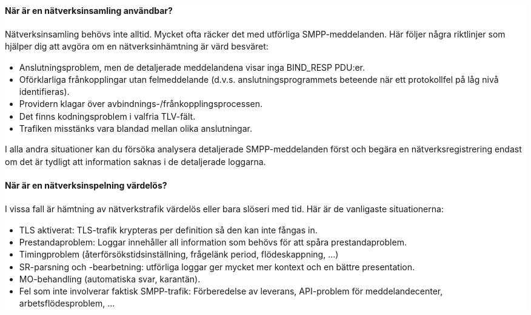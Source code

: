 #### När är en nätverksinsamling användbar?

Nätverksinsamling behövs inte alltid. Mycket ofta räcker det med utförliga SMPP-meddelanden. Här följer några riktlinjer som hjälper dig att avgöra om en nätverksinhämtning är värd besväret:

* Anslutningsproblem, men de detaljerade meddelandena visar inga BIND_RESP PDU:er.
* Oförklarliga frånkopplingar utan felmeddelande (d.v.s. anslutningsprogrammets beteende när ett protokollfel på låg nivå identifieras).
* Providern klagar över avbindnings-/frånkopplingsprocessen.
* Det finns kodningsproblem i valfria TLV-fält.
* Trafiken misstänks vara blandad mellan olika anslutningar.

I alla andra situationer kan du försöka analysera detaljerade SMPP-meddelanden först och begära en nätverksregistrering endast om det är tydligt att information saknas i de detaljerade loggarna.

#### När är en nätverksinspelning värdelös?

I vissa fall är hämtning av nätverkstrafik värdelös eller bara slöseri med tid. Här är de vanligaste situationerna:

* TLS aktiverat: TLS-trafik krypteras per definition så den kan inte fångas in.
* Prestandaproblem: Loggar innehåller all information som behövs för att spåra prestandaproblem.
* Timingproblem (återförsökstidsinställning, frågelänk period, flödeskappning, ...)
* SR-parsning och -bearbetning: utförliga loggar ger mycket mer kontext och en bättre presentation.
* MO-behandling (automatiska svar, karantän).
* Fel som inte involverar faktisk SMPP-trafik: Förberedelse av leverans, API-problem för meddelandecenter, arbetsflödesproblem, ...
